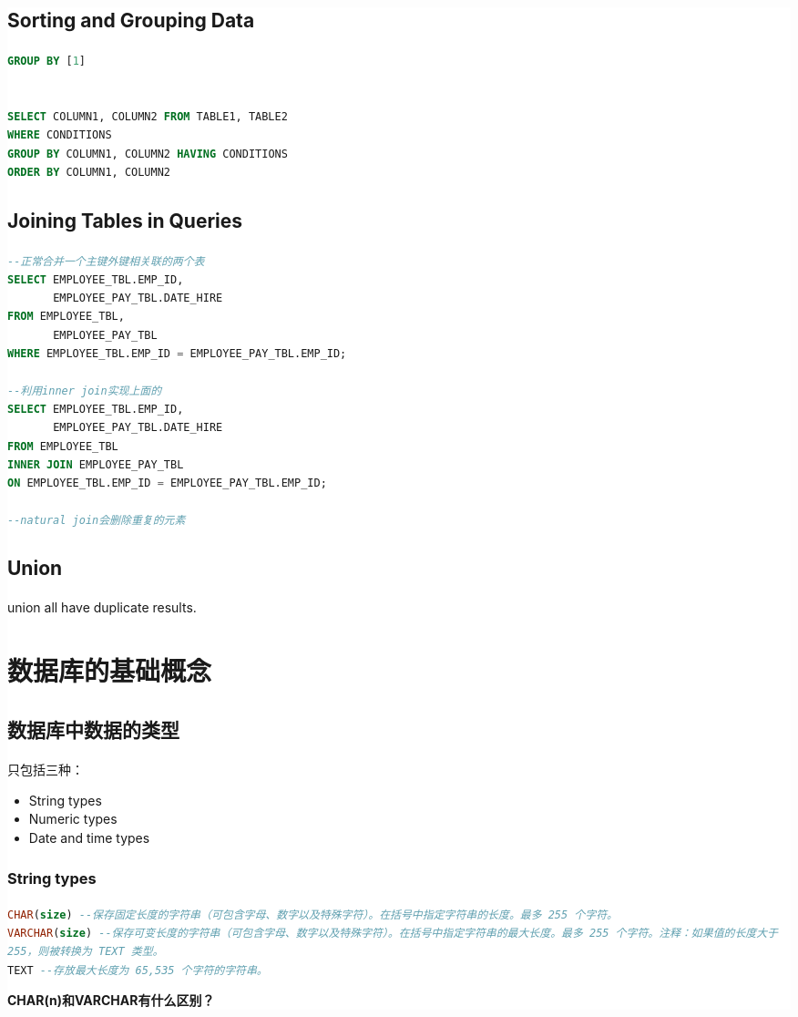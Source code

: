 ## Sorting and Grouping Data

```sql
GROUP BY [1]


SELECT COLUMN1, COLUMN2 FROM TABLE1, TABLE2
WHERE CONDITIONS
GROUP BY COLUMN1, COLUMN2 HAVING CONDITIONS
ORDER BY COLUMN1, COLUMN2
```

## Joining Tables in Queries

```sql
--正常合并一个主键外键相关联的两个表
SELECT EMPLOYEE_TBL.EMP_ID,
       EMPLOYEE_PAY_TBL.DATE_HIRE
FROM EMPLOYEE_TBL,
       EMPLOYEE_PAY_TBL
WHERE EMPLOYEE_TBL.EMP_ID = EMPLOYEE_PAY_TBL.EMP_ID;

--利用inner join实现上面的
SELECT EMPLOYEE_TBL.EMP_ID,
       EMPLOYEE_PAY_TBL.DATE_HIRE
FROM EMPLOYEE_TBL
INNER JOIN EMPLOYEE_PAY_TBL
ON EMPLOYEE_TBL.EMP_ID = EMPLOYEE_PAY_TBL.EMP_ID;

--natural join会删除重复的元素
```

## Union

union all have duplicate results.

# 数据库的基础概念

## 数据库中数据的类型

只包括三种：
* String types
* Numeric types
* Date and time types

### String types
```sql
CHAR(size) --保存固定长度的字符串（可包含字母、数字以及特殊字符）。在括号中指定字符串的长度。最多 255 个字符。
VARCHAR(size) --保存可变长度的字符串（可包含字母、数字以及特殊字符）。在括号中指定字符串的最大长度。最多 255 个字符。注释：如果值的长度大于 255，则被转换为 TEXT 类型。
TEXT --存放最大长度为 65,535 个字符的字符串。

```
**CHAR(n)和VARCHAR有什么区别？**
